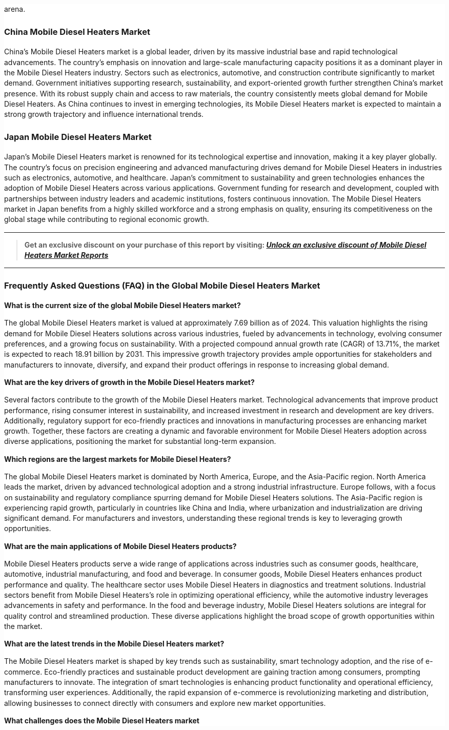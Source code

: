 arena.</p><h3>China Mobile Diesel Heaters Market</h3><p>China&rsquo;s Mobile Diesel Heaters market is a global leader, driven by its massive industrial base and rapid technological advancements. The country&rsquo;s emphasis on innovation and large-scale manufacturing capacity positions it as a dominant player in the Mobile Diesel Heaters industry. Sectors such as electronics, automotive, and construction contribute significantly to market demand. Government initiatives supporting research, sustainability, and export-oriented growth further strengthen China&rsquo;s market presence. With its robust supply chain and access to raw materials, the country consistently meets global demand for Mobile Diesel Heaters. As China continues to invest in emerging technologies, its Mobile Diesel Heaters market is expected to maintain a strong growth trajectory and influence international trends.</p><h3>Japan Mobile Diesel Heaters Market</h3><p>Japan&rsquo;s Mobile Diesel Heaters market is renowned for its technological expertise and innovation, making it a key player globally. The country&rsquo;s focus on precision engineering and advanced manufacturing drives demand for Mobile Diesel Heaters in industries such as electronics, automotive, and healthcare. Japan&rsquo;s commitment to sustainability and green technologies enhances the adoption of Mobile Diesel Heaters across various applications. Government funding for research and development, coupled with partnerships between industry leaders and academic institutions, fosters continuous innovation. The Mobile Diesel Heaters market in Japan benefits from a highly skilled workforce and a strong emphasis on quality, ensuring its competitiveness on the global stage while contributing to regional economic growth.</p><hr /><blockquote><p><strong>Get an exclusive discount on your purchase of this report by visiting: <em><a href="://marketresearchpulse.com/ask-for-discount/68218?utm_source=Github&amp;utm_medium=021">Unlock an exclusive discount of Mobile Diesel Heaters Market Reports</a></em>&nbsp;</strong></p></blockquote><hr /><h3>Frequently Asked Questions (FAQ) in the Global Mobile Diesel Heaters Market</h3><p><strong>What is the current size of the global Mobile Diesel Heaters market?</strong></p><p>The global Mobile Diesel Heaters market is valued at approximately 7.69 billion as of 2024. This valuation highlights the rising demand for Mobile Diesel Heaters solutions across various industries, fueled by advancements in technology, evolving consumer preferences, and a growing focus on sustainability. With a projected compound annual growth rate (CAGR) of 13.71%, the market is expected to reach 18.91 billion by 2031. This impressive growth trajectory provides ample opportunities for stakeholders and manufacturers to innovate, diversify, and expand their product offerings in response to increasing global demand.</p><p><strong>What are the key drivers of growth in the Mobile Diesel Heaters market?</strong></p><p>Several factors contribute to the growth of the Mobile Diesel Heaters market. Technological advancements that improve product performance, rising consumer interest in sustainability, and increased investment in research and development are key drivers. Additionally, regulatory support for eco-friendly practices and innovations in manufacturing processes are enhancing market growth. Together, these factors are creating a dynamic and favorable environment for Mobile Diesel Heaters adoption across diverse applications, positioning the market for substantial long-term expansion.</p><p><strong>Which regions are the largest markets for Mobile Diesel Heaters?</strong></p><p>The global Mobile Diesel Heaters market is dominated by North America, Europe, and the Asia-Pacific region. North America leads the market, driven by advanced technological adoption and a strong industrial infrastructure. Europe follows, with a focus on sustainability and regulatory compliance spurring demand for Mobile Diesel Heaters solutions. The Asia-Pacific region is experiencing rapid growth, particularly in countries like China and India, where urbanization and industrialization are driving significant demand. For manufacturers and investors, understanding these regional trends is key to leveraging growth opportunities.</p><p><strong>What are the main applications of Mobile Diesel Heaters products?</strong></p><p>Mobile Diesel Heaters products serve a wide range of applications across industries such as consumer goods, healthcare, automotive, industrial manufacturing, and food and beverage. In consumer goods, Mobile Diesel Heaters enhances product performance and quality. The healthcare sector uses Mobile Diesel Heaters in diagnostics and treatment solutions. Industrial sectors benefit from Mobile Diesel Heaters&rsquo;s role in optimizing operational efficiency, while the automotive industry leverages advancements in safety and performance. In the food and beverage industry, Mobile Diesel Heaters solutions are integral for quality control and streamlined production. These diverse applications highlight the broad scope of growth opportunities within the market.</p><p><strong>What are the latest trends in the Mobile Diesel Heaters market?</strong></p><p>The Mobile Diesel Heaters market is shaped by key trends such as sustainability, smart technology adoption, and the rise of e-commerce. Eco-friendly practices and sustainable product development are gaining traction among consumers, prompting manufacturers to innovate. The integration of smart technologies is enhancing product functionality and operational efficiency, transforming user experiences. Additionally, the rapid expansion of e-commerce is revolutionizing marketing and distribution, allowing businesses to connect directly with consumers and explore new market opportunities.</p><p><strong>What challenges does the Mobile Diesel Heaters market